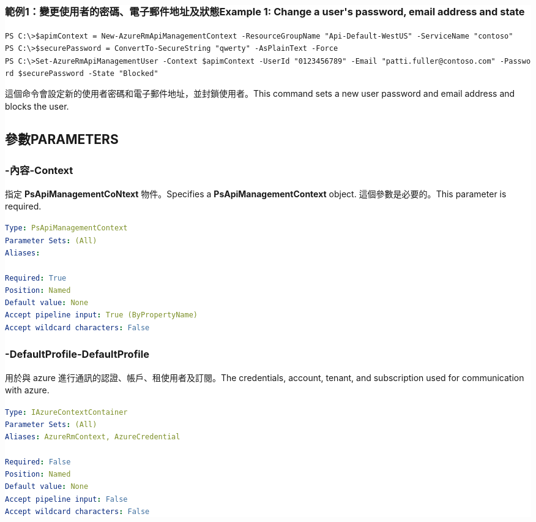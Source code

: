 ### <span data-ttu-id="48aa2-108">範例1：變更使用者的密碼、電子郵件地址及狀態</span><span class="sxs-lookup"><span data-stu-id="48aa2-108">Example 1: Change a user's password, email address and state</span></span>
```
PS C:\>$apimContext = New-AzureRmApiManagementContext -ResourceGroupName "Api-Default-WestUS" -ServiceName "contoso"
PS C:\>$securePassword = ConvertTo-SecureString "qwerty" -AsPlainText -Force
PS C:\>Set-AzureRmApiManagementUser -Context $apimContext -UserId "0123456789" -Email "patti.fuller@contoso.com" -Password $securePassword -State "Blocked"
```

<span data-ttu-id="48aa2-109">這個命令會設定新的使用者密碼和電子郵件地址，並封鎖使用者。</span><span class="sxs-lookup"><span data-stu-id="48aa2-109">This command sets a new user password and email address and blocks the user.</span></span>

## <span data-ttu-id="48aa2-110">參數</span><span class="sxs-lookup"><span data-stu-id="48aa2-110">PARAMETERS</span></span>

### <span data-ttu-id="48aa2-111">-內容</span><span class="sxs-lookup"><span data-stu-id="48aa2-111">-Context</span></span>
<span data-ttu-id="48aa2-112">指定 **PsApiManagementCoNtext** 物件。</span><span class="sxs-lookup"><span data-stu-id="48aa2-112">Specifies a **PsApiManagementContext** object.</span></span>
<span data-ttu-id="48aa2-113">這個參數是必要的。</span><span class="sxs-lookup"><span data-stu-id="48aa2-113">This parameter is required.</span></span>

```yaml
Type: PsApiManagementContext
Parameter Sets: (All)
Aliases: 

Required: True
Position: Named
Default value: None
Accept pipeline input: True (ByPropertyName)
Accept wildcard characters: False
```

### <span data-ttu-id="48aa2-114">-DefaultProfile</span><span class="sxs-lookup"><span data-stu-id="48aa2-114">-DefaultProfile</span></span>
<span data-ttu-id="48aa2-115">用於與 azure 進行通訊的認證、帳戶、租使用者及訂閱。</span><span class="sxs-lookup"><span data-stu-id="48aa2-115">The credentials, account, tenant, and subscription used for communication with azure.</span></span>
 
```yaml
Type: IAzureContextContainer
Parameter Sets: (All)
Aliases: AzureRmContext, AzureCredential

Required: False
Position: Named
Default value: None
Accept pipeline input: False
Accept wildcard characters: False
```
